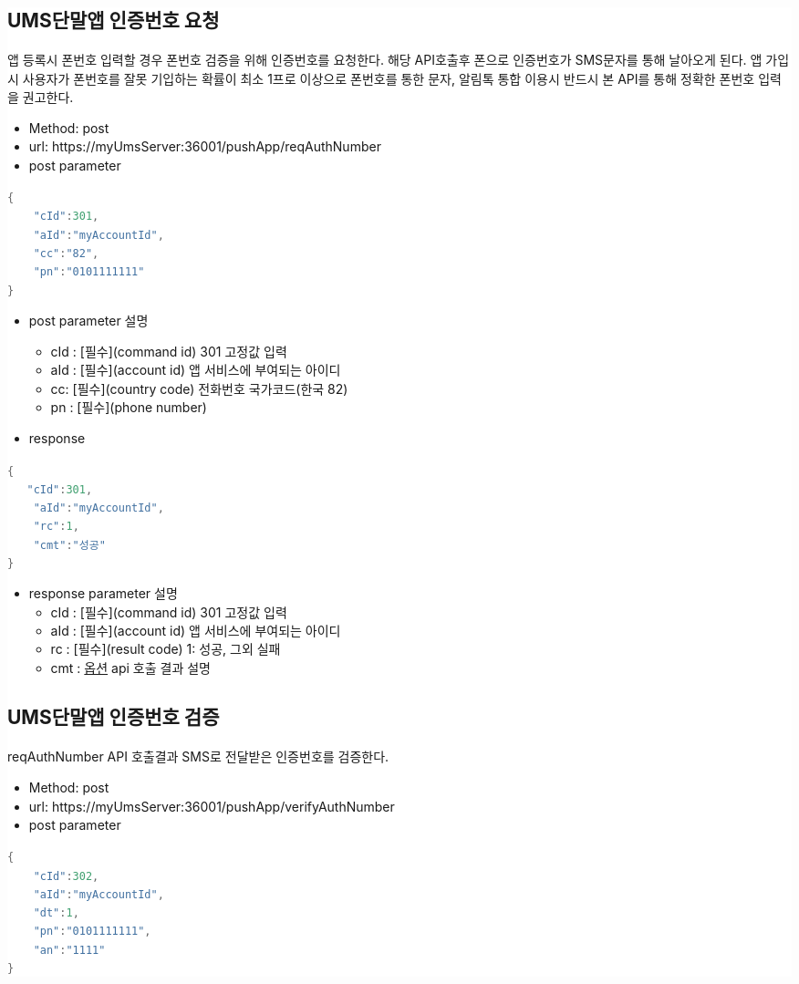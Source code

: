 

## UMS단말앱 인증번호 요청
앱 등록시 폰번호 입력할 경우 폰번호 검증을 위해 인증번호를 요청한다.
해당 API호출후 폰으로 인증번호가 SMS문자를 통해 날아오게 된다.
앱 가입시 사용자가 폰번호를 잘못 기입하는 확률이 최소 1프로 이상으로 폰번호를 통한 문자, 알림톡 통합 이용시 반드시 본 API를 통해 정확한 폰번호 입력을 권고한다.

 - Method: post
 - url: https://myUmsServer:36001/pushApp/reqAuthNumber
 - post parameter
 
```java
{
    "cId":301,  
    "aId":"myAccountId",
    "cc":"82",
    "pn":"0101111111"
}
```

 - post parameter 설명
    - cId : [필수](command id) 301 고정값 입력
    - aId : [필수](account id) 앱 서비스에 부여되는 아이디
    - cc: [필수](country code) 전화번호 국가코드(한국 82)
    - pn : [필수](phone number) 

- response
 
```java
{
   "cId":301,  
    "aId":"myAccountId",
    "rc":1,
    "cmt":"성공"
}
```
 - response parameter 설명
   - cId : [필수](command id) 301 고정값 입력
    - aId : [필수](account id) 앱 서비스에 부여되는 아이디
    - rc : [필수](result code) 1: 성공, 그외 실패
    - cmt : [옵션](comment) api 호출 결과 설명




## UMS단말앱 인증번호 검증
reqAuthNumber API 호출결과 SMS로 전달받은 인증번호를 검증한다.

 - Method: post
 - url: https://myUmsServer:36001/pushApp/verifyAuthNumber
 - post parameter
 
```java
{
    "cId":302,  
    "aId":"myAccountId",
    "dt":1,
    "pn":"0101111111",
    "an":"1111"
}
```
